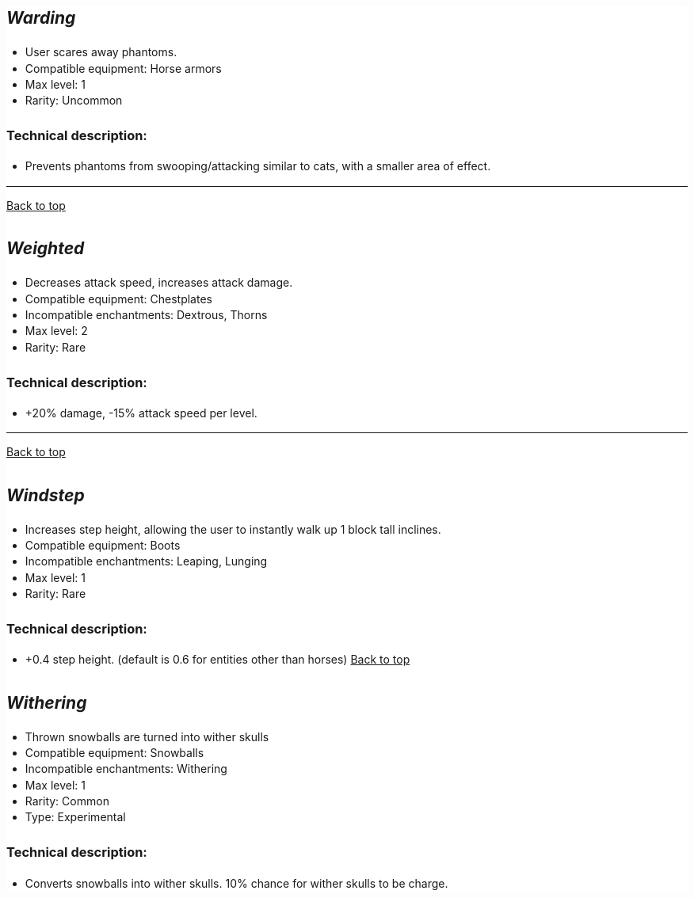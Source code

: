 ## *Warding*
- User scares away phantoms.
- Compatible equipment: Horse armors
- Max level: 1
- Rarity: Uncommon
### Technical description:
- Prevents phantoms from swooping/attacking similar to cats, with a smaller area of effect.
---
[Back to top](#enchantment-list)

## *Weighted*
- Decreases attack speed, increases attack damage.
- Compatible equipment: Chestplates
- Incompatible enchantments: Dextrous, Thorns
- Max level: 2
- Rarity: Rare
### Technical description:
- +20% damage, -15% attack speed per level.
---
[Back to top](#enchantment-list)

## *Windstep*
- Increases step height, allowing the user to instantly walk up 1 block tall inclines.
- Compatible equipment: Boots
- Incompatible enchantments: Leaping, Lunging
- Max level: 1
- Rarity: Rare
### Technical description:
- +0.4 step height. (default is 0.6 for entities other than horses)
  [Back to top](#enchantment-list)

## *Withering*
- Thrown snowballs are turned into wither skulls
- Compatible equipment: Snowballs
- Incompatible enchantments: Withering
- Max level: 1
- Rarity: Common
- Type: Experimental
### Technical description:
- Converts snowballs into wither skulls. 10% chance for wither skulls to be charge.

